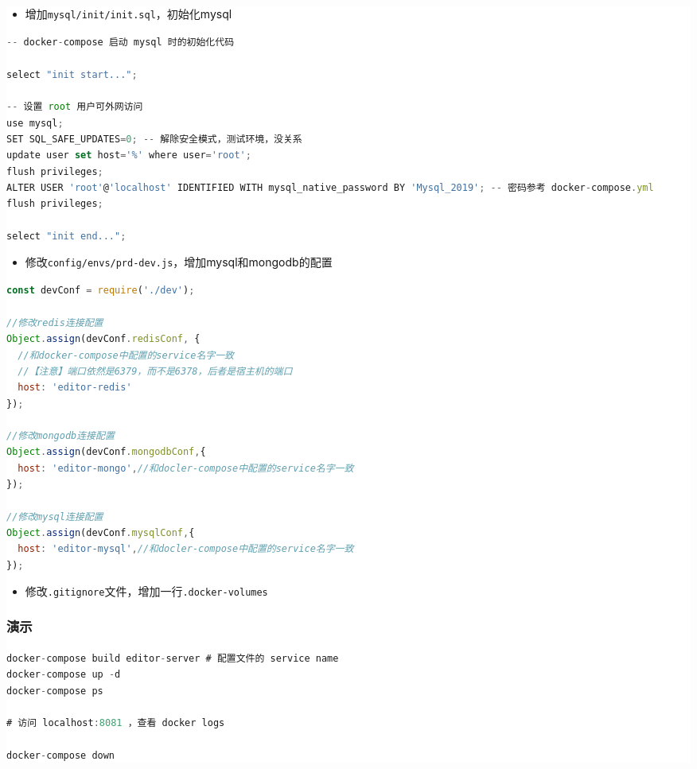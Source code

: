 - 增加`mysql/init/init.sql`，初始化mysql

```js
-- docker-compose 启动 mysql 时的初始化代码

select "init start...";

-- 设置 root 用户可外网访问
use mysql;
SET SQL_SAFE_UPDATES=0; -- 解除安全模式，测试环境，没关系
update user set host='%' where user='root';
flush privileges;
ALTER USER 'root'@'localhost' IDENTIFIED WITH mysql_native_password BY 'Mysql_2019'; -- 密码参考 docker-compose.yml
flush privileges;

select "init end...";

```

- 修改`config/envs/prd-dev.js`，增加mysql和mongodb的配置

```js
const devConf = require('./dev');

//修改redis连接配置
Object.assign(devConf.redisConf, {
  //和docker-compose中配置的service名字一致
  //【注意】端口依然是6379，而不是6378，后者是宿主机的端口
  host: 'editor-redis'
});

//修改mongodb连接配置
Object.assign(devConf.mongodbConf,{
  host: 'editor-mongo',//和docler-compose中配置的service名字一致
});

//修改mysql连接配置
Object.assign(devConf.mysqlConf,{
  host: 'editor-mysql',//和docler-compose中配置的service名字一致
});

```

- 修改`.gitignore`文件，增加一行`.docker-volumes`

### 演示
```js
docker-compose build editor-server # 配置文件的 service name
docker-compose up -d
docker-compose ps

# 访问 localhost:8081 ，查看 docker logs

docker-compose down

```
